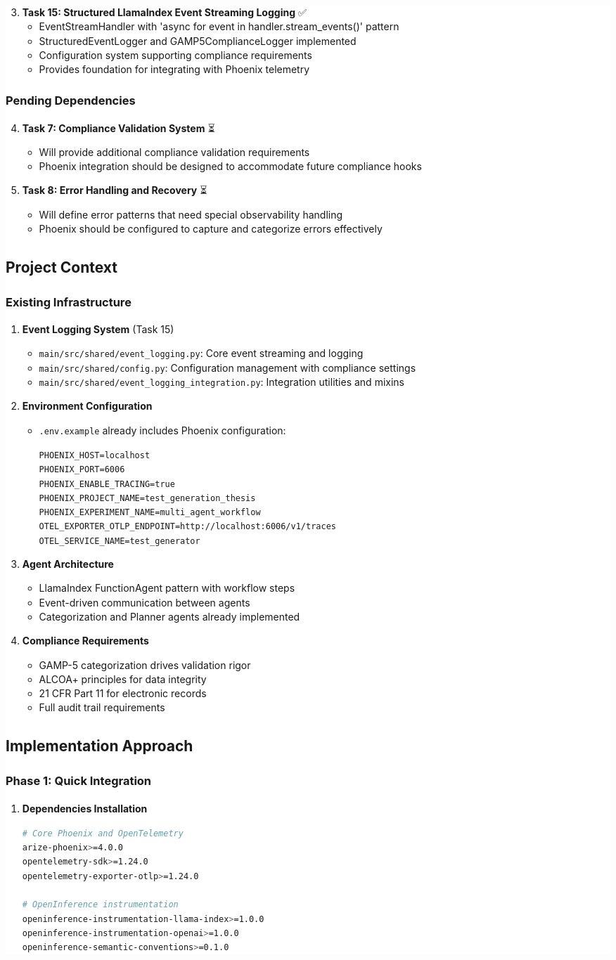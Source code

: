 3. **Task 15: Structured LlamaIndex Event Streaming Logging** ✅
   - EventStreamHandler with 'async for event in handler.stream_events()' pattern
   - StructuredEventLogger and GAMP5ComplianceLogger implemented
   - Configuration system supporting compliance requirements
   - Provides foundation for integrating with Phoenix telemetry

### Pending Dependencies
4. **Task 7: Compliance Validation System** ⏳
   - Will provide additional compliance validation requirements
   - Phoenix integration should be designed to accommodate future compliance hooks

5. **Task 8: Error Handling and Recovery** ⏳
   - Will define error patterns that need special observability handling
   - Phoenix should be configured to capture and categorize errors effectively

## Project Context

### Existing Infrastructure
1. **Event Logging System** (Task 15)
   - `main/src/shared/event_logging.py`: Core event streaming and logging
   - `main/src/shared/config.py`: Configuration management with compliance settings
   - `main/src/shared/event_logging_integration.py`: Integration utilities and mixins

2. **Environment Configuration**
   - `.env.example` already includes Phoenix configuration:
     ```
     PHOENIX_HOST=localhost
     PHOENIX_PORT=6006
     PHOENIX_ENABLE_TRACING=true
     PHOENIX_PROJECT_NAME=test_generation_thesis
     PHOENIX_EXPERIMENT_NAME=multi_agent_workflow
     OTEL_EXPORTER_OTLP_ENDPOINT=http://localhost:6006/v1/traces
     OTEL_SERVICE_NAME=test_generator
     ```

3. **Agent Architecture**
   - LlamaIndex FunctionAgent pattern with workflow steps
   - Event-driven communication between agents
   - Categorization and Planner agents already implemented

4. **Compliance Requirements**
   - GAMP-5 categorization drives validation rigor
   - ALCOA+ principles for data integrity
   - 21 CFR Part 11 for electronic records
   - Full audit trail requirements

## Implementation Approach

### Phase 1: Quick Integration
1. **Dependencies Installation**
   ```bash
   # Core Phoenix and OpenTelemetry
   arize-phoenix>=4.0.0
   opentelemetry-sdk>=1.24.0
   opentelemetry-exporter-otlp>=1.24.0
   
   # OpenInference instrumentation
   openinference-instrumentation-llama-index>=1.0.0
   openinference-instrumentation-openai>=1.0.0
   openinference-semantic-conventions>=0.1.0
   ```
